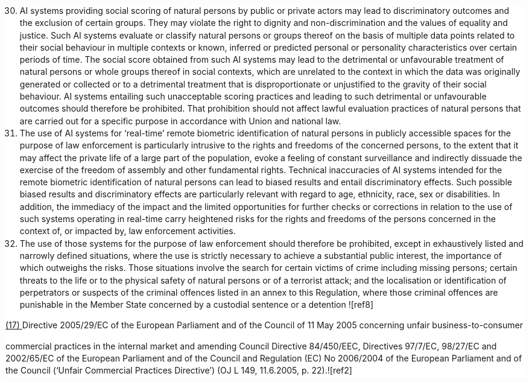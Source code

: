 30) AI systems providing social scoring of natural persons by public or  private actors may lead to discriminatory outcomes and the exclusion of certain groups. They may violate the right to dignity and non-discrimination and the values of equality and justice. Such AI systems evaluate or classify natural persons or groups thereof on the basis of multiple data points related to their social behaviour in multiple contexts or known, inferred or predicted personal or personality characteristics over certain periods of time. The social score obtained from such AI systems may lead to the detrimental or unfavourable treatment of natural persons or whole groups thereof in social contexts, which are unrelated to the context in which the data was originally generated or collected or to a detrimental treatment that is disproportionate or unjustified to the gravity of their social behaviour. AI systems entailing such unacceptable scoring practices and leading to such detrimental or unfavourable outcomes should therefore be prohibited. That prohibition should not affect lawful evaluation practices of natural persons that are carried out for a specific purpose in accordance with Union and national law.
30) The use of AI systems for ‘real-time’ remote biometric identification of natural persons in publicly accessible spaces for the purpose of law enforcement is particularly intrusive to the rights and freedoms of the concerned persons, to the extent that it may affect the private life of a large part of the population, evoke a feeling of constant surveillance and indirectly dissuade the exercise of the freedom of assembly and other fundamental rights. Technical inaccuracies of AI systems intended for the remote biometric identification of natural persons can lead to biased results and entail discriminatory effects. Such possible biased results and discriminatory effects are particularly relevant with regard to age, ethnicity, race, sex or disabilities. In addition, the immediacy of the impact and the limited opportunities for further checks or corrections in relation to the use of such systems operating in real-time carry heightened risks for the rights and freedoms of the persons concerned in the context of, or impacted by, law enforcement activities.
30) The use of those systems for the purpose of law enforcement should therefore be prohibited, except in exhaustively listed and narrowly defined situations, where the use is strictly necessary to achieve a substantial public interest, the importance of which outweighs the risks. Those situations involve the search for certain victims of crime including missing persons; certain threats to the life or to the physical safety of natural persons or of a terrorist attack; and the localisation or identification of perpetrators or suspects of the criminal offences listed in an annex to this Regulation, where those criminal offences are punishable in the Member State concerned by a custodial sentence or a detention ![ref8]

<a name="_page8_x67.41_y761.49"></a>[(17) ](#_page8_x67.41_y128.88)Directive 2005/29/EC of the European Parliament and of the Council of 11 May 2005  concerning unfair business-to-consumer 

commercial practices in the internal market and amending Council Directive 84/450/EEC, Directives 97/7/EC, 98/27/EC and 2002/65/EC of the European Parliament and of the Council and Regulation (EC) No 2006/2004  of the European Parliament and of the Council (‘Unfair Commercial Practices Directive’) (OJ L 149, 11.6.2005,  p. 22).![ref2]
